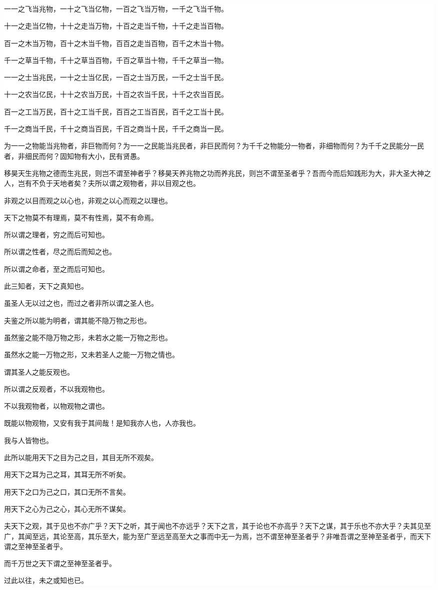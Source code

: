 一一之飞当兆物，一十之飞当亿物，一百之飞当万物，一千之飞当千物。

十一之走当亿物，十十之走当万物，十百之走当千物，十千之走当百物。

百一之木当万物，百十之木当千物，百百之走当百物，百千之木当十物。

千一之草当千物，千十之草当百物，千百之草当十物，千千之草当一物。

一一之士当兆民，一十之士当亿民，一百之士当万民，一千之士当千民。

十一之农当亿民，十十之农当万民，十百之农当千民，十千之农当百民。

百一之工当万民，百十之工当千民，百百之工当百民，百千之工当十民。

千一之商当千民，千十之商当百民，千百之商当十民，千千之商当一民。

为一一之物能当兆物者，非巨物而何？为一一之民能当兆民者，非巨民而何？为千千之物能分一物者，非细物而何？为千千之民能分一民者，非细民而何？固知物有大小，民有贤愚。

移昊天生兆物之德而生兆民，则岂不谓至神者乎？移昊天养兆物之功而养兆民，则岂不谓至圣者乎？吾而今而后知践形为大，非大圣大神之人，岂有不负于天地者矣？夫所以谓之观物者，非以目观之也。

非观之以目而观之以心也，非观之以心而观之以理也。

天下之物莫不有理焉，莫不有性焉，莫不有命焉。

所以谓之理者，穷之而后可知也。

所以谓之性者，尽之而后而知之也。

所以谓之命者，至之而后可知也。

此三知者，天下之真知也。

虽圣人无以过之也，而过之者非所以谓之圣人也。

夫鉴之所以能为明者，谓其能不隐万物之形也。

虽然鉴之能不隐万物之形，未若水之能一万物之形也。

虽然水之能一万物之形，又未若圣人之能一万物之情也。

谓其圣人之能反观也。

所以谓之反观者，不以我观物也。

不以我观物者，以物观物之谓也。

既能以物观物，又安有我于其间哉！是知我亦人也，人亦我也。

我与人皆物也。

此所以能用天下之目为己之目，其目无所不观矣。

用天下之耳为己之耳，其耳无所不听矣。

用天下之口为己之口，其口无所不言矣。

用天下之心为己之心，其心无所不谋矣。

夫天下之观，其于见也不亦广乎？天下之听，其于闻也不亦远乎？天下之言，其于论也不亦高乎？天下之谋，其于乐也不亦大乎？夫其见至广，其闻至远，其论至高，其乐至大，能为至广至远至高至大之事而中无一为焉，岂不谓至神至圣者乎？非唯吾谓之至神至圣者乎，而天下谓之至神至圣者乎。

而千万世之天下谓之至神至圣者乎。

过此以往，未之或知也已。

